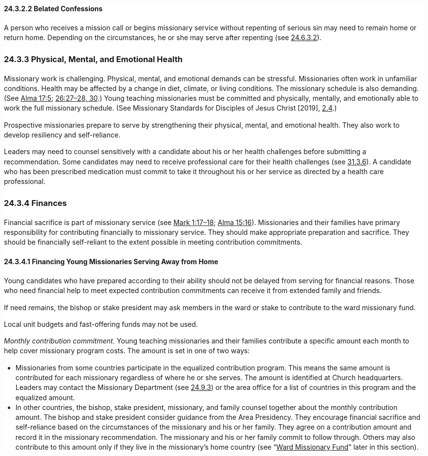 #### 24.3.2.2 Belated Confessions

A person who receives a mission call or begins missionary service without repenting of serious sin may need to remain home or return home. Depending on the circumstances, he or she may serve after repenting (see [24.6.3.2](/study/manual/general-handbook/24?lang=eng&para=title_number44-p192#title_number44)).

### 24.3.3 Physical, Mental, and Emotional Health

Missionary work is challenging. Physical, mental, and emotional demands can be stressful. Missionaries often work in unfamiliar conditions. Health may be affected by a change in diet, climate, or living conditions. The missionary schedule is also demanding. (See [Alma 17:5](/study/scriptures/bofm/alma/17.5?lang=eng#p5); [26:27–28, 30](/study/scriptures/bofm/alma/26.27-28,30?lang=eng#p27).) Young teaching missionaries must be committed and physically, mentally, and emotionally able to work the full missionary schedule. (See Missionary Standards for Disciples of Jesus Christ [2019], [2.4](/study/manual/missionary-standards-for-disciples-of-jesus-christ/2-missionary-organization-and-activites?lang=eng&para=title_number22-p155#title_number22).)

Prospective missionaries prepare to serve by strengthening their physical, mental, and emotional health. They also work to develop resiliency and self-reliance.

Leaders may need to counsel sensitively with a candidate about his or her health challenges before submitting a recommendation. Some candidates may need to receive professional care for their health challenges (see [31.3.6](/study/manual/general-handbook/31?lang=eng&para=title_number32-p254#title_number32)). A candidate who has been prescribed medication must commit to take it throughout his or her service as directed by a health care professional.

### 24.3.4 Finances

Financial sacrifice is part of missionary service (see [Mark 1:17–18](/study/scriptures/nt/mark/1.17-18?lang=eng#p17); [Alma 15:16](/study/scriptures/bofm/alma/15.16?lang=eng#p16)). Missionaries and their families have primary responsibility for contributing financially to missionary service. They should make appropriate preparation and sacrifice. They should be financially self-reliant to the extent possible in meeting contribution commitments.

#### 24.3.4.1 Financing Young Missionaries Serving Away from Home

Young candidates who have prepared according to their ability should not be delayed from serving for financial reasons. Those who need financial help to meet expected contribution commitments can receive it from extended family and friends.

If need remains, the bishop or stake president may ask members in the ward or stake to contribute to the ward missionary fund.

Local unit budgets and fast-offering funds may not be used.

_Monthly contribution commitment._ Young teaching missionaries and their families contribute a specific amount each month to help cover missionary program costs. The amount is set in one of two ways:

* Missionaries from some countries participate in the equalized contribution program. This means the same amount is contributed for each missionary regardless of where he or she serves. The amount is identified at Church headquarters. Leaders may contact the Missionary Department (see [24.9.3](/study/manual/general-handbook/24?lang=eng&para=title_number62-p235#title_number62)) or the area office for a list of countries in this program and the equalized amount.
* In other countries, the bishop, stake president, missionary, and family counsel together about the monthly contribution amount. The bishop and stake president consider guidance from the Area Presidency. They encourage financial sacrifice and self-reliance based on the circumstances of the missionary and his or her family. They agree on a contribution amount and record it in the missionary recommendation. The missionary and his or her family commit to follow through. Others may also contribute to this amount only if they live in the missionary’s home country (see “[Ward Missionary Fund](/study/manual/general-handbook/24?lang=eng&para=aside2_title1-aside2_p2#aside2_title1)” later in this section).
